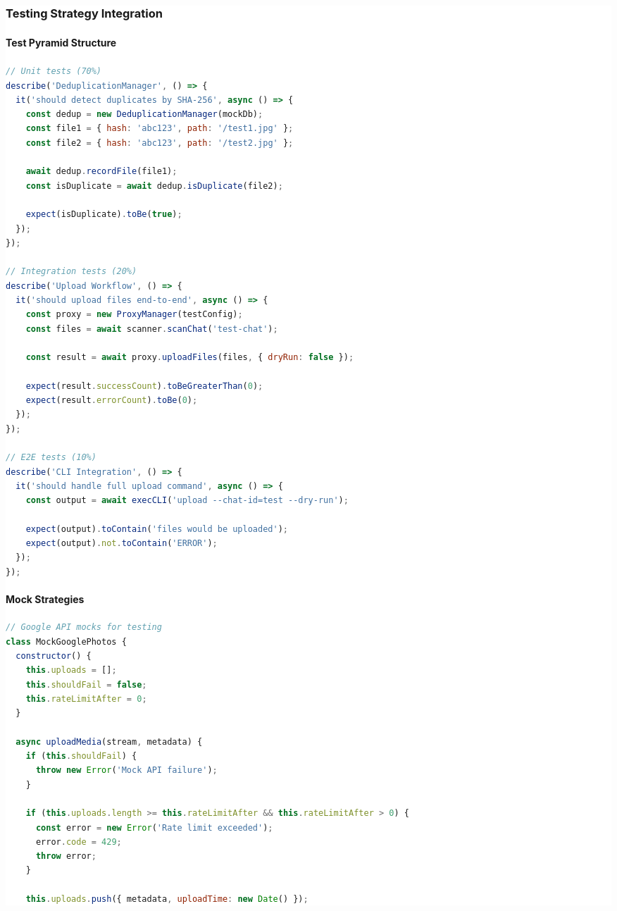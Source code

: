 ### Testing Strategy Integration

#### Test Pyramid Structure
```javascript
// Unit tests (70%)
describe('DeduplicationManager', () => {
  it('should detect duplicates by SHA-256', async () => {
    const dedup = new DeduplicationManager(mockDb);
    const file1 = { hash: 'abc123', path: '/test1.jpg' };
    const file2 = { hash: 'abc123', path: '/test2.jpg' };
    
    await dedup.recordFile(file1);
    const isDuplicate = await dedup.isDuplicate(file2);
    
    expect(isDuplicate).toBe(true);
  });
});

// Integration tests (20%)
describe('Upload Workflow', () => {
  it('should upload files end-to-end', async () => {
    const proxy = new ProxyManager(testConfig);
    const files = await scanner.scanChat('test-chat');
    
    const result = await proxy.uploadFiles(files, { dryRun: false });
    
    expect(result.successCount).toBeGreaterThan(0);
    expect(result.errorCount).toBe(0);
  });
});

// E2E tests (10%)
describe('CLI Integration', () => {
  it('should handle full upload command', async () => {
    const output = await execCLI('upload --chat-id=test --dry-run');
    
    expect(output).toContain('files would be uploaded');
    expect(output).not.toContain('ERROR');
  });
});
```

#### Mock Strategies
```javascript
// Google API mocks for testing
class MockGooglePhotos {
  constructor() {
    this.uploads = [];
    this.shouldFail = false;
    this.rateLimitAfter = 0;
  }
  
  async uploadMedia(stream, metadata) {
    if (this.shouldFail) {
      throw new Error('Mock API failure');
    }
    
    if (this.uploads.length >= this.rateLimitAfter && this.rateLimitAfter > 0) {
      const error = new Error('Rate limit exceeded');
      error.code = 429;
      throw error;
    }
    
    this.uploads.push({ metadata, uploadTime: new Date() });
```